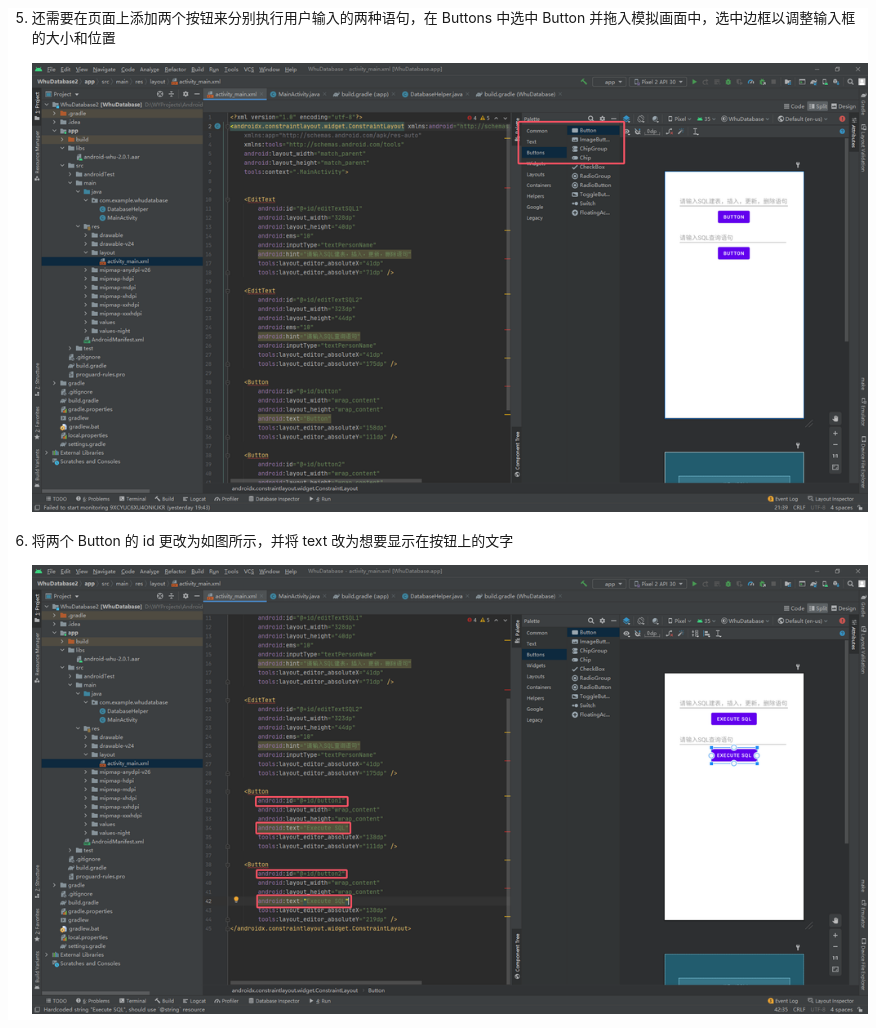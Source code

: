 5. 还需要在页面上添加两个按钮来分别执行用户输入的两种语句，在 Buttons 中选中 Button 并拖入模拟画面中，选中边框以调整输入框的大小和位置

    ![alt text](img/image14.png)

6. 将两个 Button 的 id 更改为如图所示，并将 text 改为想要显示在按钮上的文字

    ![alt text](img/image15.png)
